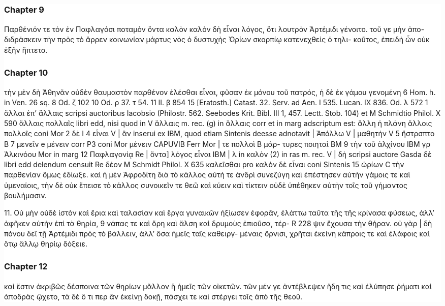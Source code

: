 
### Chapter 9

<p>Παρθένιόν τε
τὸν ἐν Παφλαγόσι ποταμὸν ὄντα καλὸν καλὸν δὴ εἶναι
λόγος, ὅτι λουτρὸν Ἀρτέμιδι γένοιτο. τοῦ γε μὴν ἀπο-
διδράσκειν τὴν πρὸς τὸ ἄρρεν κοινωνίαν μάρτυς
νὸς ὁ δυστυχὴς Ὠρίων σκορπίῳ κατενεχθεὶς ὁ τηλι- <lb n="15"/>
κοῦτος, ἐπειδὴ ὧν οὐκ ἐξῆν ἥπτετο.</p>


### Chapter 10

<p>τὴν μὲν δὴ
Ἀθηνᾶν οὐδὲν θαυμαστὸν παρθένον ἑλέσθαι εἶναι,
φῦσαν ἐκ μόνου τοῦ πατρός, ἡ δὲ ἐκ γάμου γενομένη
<note type="footnote">6 Hom. h. in Ven. 26 sq. 8 Od. ζ 102 10 Od. ρ 37.
τ 54. 11 II. β 854 15 [Eratosth.] Catast. 32. Serv. ad
Aen. Ι 535. Lucan. IX 836. Od. λ 572</note>
<note type="footnote">1 ἄλλαι ἐπ’ ἄλλαις scripsi auctoribus Iacobsio (Philostr. 562.
Seebodes Krit. Bibl. III 1, 457. Lectt. Stob. 104) et M Schmidtio
Philol. Χ 590 ἄλλαις πολλαῖς libri edd, nisi quod in V ἄλλαις
m. rec. (g) in ἄλλαις corr et in marg adscriptum est: ἄλλη ἡ
πλάνη ἄλλοις πολλοῖς coni Mor 2 δὲ Ι 4 εἶναι V | ἂν
inserui ex ΙΒΜ, quod etiam Sintenis deesse adnotavit | Ἀπόλλω
V | μαθητήν V 5 ἤστρσπτο Β 7 μενεῖν e μένειν corr P3
coni Mor μένειν CAPUVIB Ferr Mor | τε πολλοὶ Β μάρ-
τυρες ποιηταὶ ΒΜ 9 τὴν τοῦ ἀλχίνου ΙΒΜ γρ Ἀλκινόου
Μοr in marg 12 Παφλαγονίᾳ Re | ὄντα] λόγος εἶναι ΙΒΜ |
λ in καλὸν (2) in ras m. rec. V | δὴ scripsi auctore Gasda δὲ
libri edd delendum censuit Re δέον M Schmidt Philol. X 635
καλεῖσθαι pro καλὸν δὲ εἶναι coni Sintenis 15 ὡρίων C</note>

<pb n="308"/>
τὴν παρθενίαν ὅμως ἐδίωξε. καὶ ἡ μὲν Ἀφροδίτη διὰ
τὸ κάλλος αὐτή τε ἀνδρὶ συνεζύγη καὶ ἐπέστησεν αὑτὴν
γάμοις τε καὶ ὑμεναίοις, τὴν δὲ οὐκ ἔπεισε τὸ κάλλος
συνοικεῖν τε θεῶ καὶ κύειν καὶ τίκτειν οὐδὲ ὑπέθηκεν
<lb n="5"/> αὑτὴν τοῖς τοῦ γήμαντος βουλήμασιν.</p>
<p>11. Οὐ μὴν οὐδὲ ἱστὸν καὶ ἔρια καὶ ταλασίαν καὶ
ἔργα γυναικῶν ἠξίωσεν ἐφορᾶν, ἐλάττω ταῦτα τῆς
τῆς κρίνασα φύσεως, ἀλλ’ ἀφῆκεν αὑτὴν ἐπὶ τὰ θηρία,
<note type="marginal">9</note> νάπας τε καὶ ὄρη καὶ ἄλση καὶ δρυμοὺς ἐπιοῦσα, τέρ-
<note type="marginal">R 228</note> ψιν ἔχουσα τὴν θήραν. οὐ γὰρ | δὴ πόνου δεῖ τῇ
Ἀρτέμιδι πρὸς τὸ βάλλειν, ἀλλ’ ὅσα ἡμεῖς ταῖς καθειργ-
μέναις ὄρνισι, χρῆται ἐκείνη κάπροις τε καὶ ἐλάφοις
καὶ ὅτῳ ἄλλῳ θηρίῳ δόξειε.</p>


### Chapter 12

<p>καὶ ἔστιν ἀκριβῶς
δέσποινα τῶν θηρίων μᾶλλον ἢ ἡμεῖς τῶν οἰκετῶν.
<lb n="15"/> τῶν μέν γε ἀντέβλεψεν ἤδη τις καὶ ἐλύπησε ῥήματι καὶ
ἀποδρὰς ᾤχετο, τὰ δὲ ὅ τι περ ἂν ἐκείνῃ δοκῇ, πάσχει
τε καὶ στέργει τοῖς ἀπὸ τῆς θεοῦ.</p>
